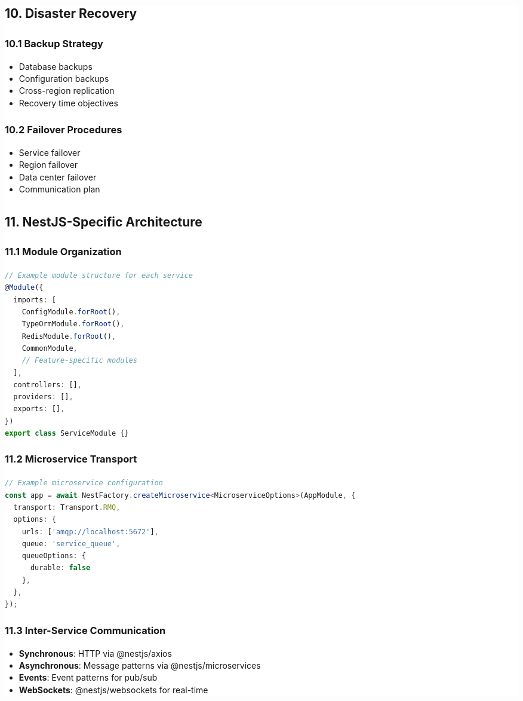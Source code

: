 ## 10. Disaster Recovery

### 10.1 Backup Strategy
- Database backups
- Configuration backups
- Cross-region replication
- Recovery time objectives

### 10.2 Failover Procedures
- Service failover
- Region failover
- Data center failover
- Communication plan

## 11. NestJS-Specific Architecture

### 11.1 Module Organization
```typescript
// Example module structure for each service
@Module({
  imports: [
    ConfigModule.forRoot(),
    TypeOrmModule.forRoot(),
    RedisModule.forRoot(),
    CommonModule,
    // Feature-specific modules
  ],
  controllers: [],
  providers: [],
  exports: [],
})
export class ServiceModule {}
```

### 11.2 Microservice Transport
```typescript
// Example microservice configuration
const app = await NestFactory.createMicroservice<MicroserviceOptions>(AppModule, {
  transport: Transport.RMQ,
  options: {
    urls: ['amqp://localhost:5672'],
    queue: 'service_queue',
    queueOptions: {
      durable: false
    },
  },
});
```

### 11.3 Inter-Service Communication
- **Synchronous**: HTTP via @nestjs/axios
- **Asynchronous**: Message patterns via @nestjs/microservices
- **Events**: Event patterns for pub/sub
- **WebSockets**: @nestjs/websockets for real-time

